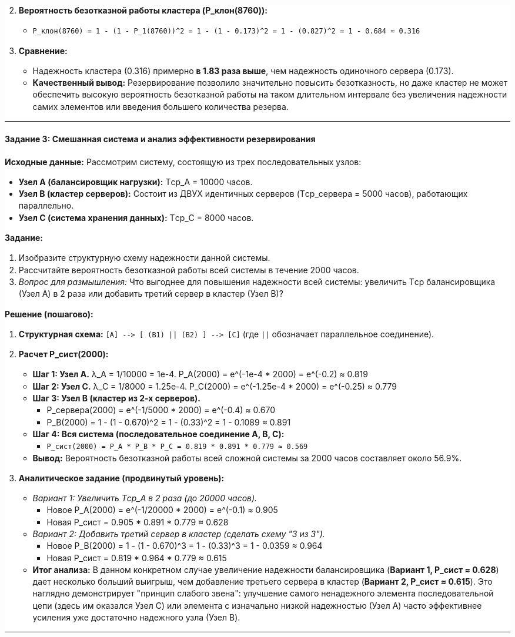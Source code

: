 2.  **Вероятность безотказной работы кластера (P_клон(8760)):**
    *   `P_клон(8760) = 1 - (1 - P_1(8760))^2 = 1 - (1 - 0.173)^2 = 1 - (0.827)^2 = 1 - 0.684 ≈ 0.316`

3.  **Сравнение:**
    *   Надежность кластера (0.316) примерно **в 1.83 раза выше**, чем надежность одиночного сервера (0.173).
    *   **Качественный вывод:** Резервирование позволило значительно повысить безотказность, но даже кластер не может обеспечить высокую вероятность безотказной работы на таком длительном интервале без увеличения надежности самих элементов или введения большего количества резерва.

---

#### **Задание 3: Смешанная система и анализ эффективности резервирования**

**Исходные данные:**
Рассмотрим систему, состоящую из трех последовательных узлов:
*   **Узел A (балансировщик нагрузки):** Tср_A = 10000 часов.
*   **Узел B (кластер серверов):** Состоит из ДВУХ идентичных серверов (Tср_сервера = 5000 часов), работающих параллельно.
*   **Узел C (система хранения данных):** Tср_C = 8000 часов.

**Задание:**
1.  Изобразите структурную схему надежности данной системы.
2.  Рассчитайте вероятность безотказной работы всей системы в течение 2000 часов.
3.  *Вопрос для размышления:* Что выгоднее для повышения надежности всей системы: увеличить Tср балансировщика (Узел A) в 2 раза или добавить третий сервер в кластер (Узел B)?

**Решение (пошагово):**

1.  **Структурная схема:**
    `[A] --> [ (B1) || (B2) ] --> [C]` (где `||` обозначает параллельное соединение).

2.  **Расчет P_сист(2000):**
    *   **Шаг 1: Узел A.** λ_A = 1/10000 = 1e-4. P_A(2000) = e^(-1e-4 * 2000) = e^(-0.2) ≈ 0.819
    *   **Шаг 2: Узел C.** λ_C = 1/8000 = 1.25e-4. P_C(2000) = e^(-1.25e-4 * 2000) = e^(-0.25) ≈ 0.779
    *   **Шаг 3: Узел B (кластер из 2-х серверов).**
        *   P_сервера(2000) = e^(-1/5000 * 2000) = e^(-0.4) ≈ 0.670
        *   P_B(2000) = 1 - (1 - 0.670)^2 = 1 - (0.33)^2 = 1 - 0.1089 ≈ 0.891
    *   **Шаг 4: Вся система (последовательное соединение A, B, C):**
        *   `P_сист(2000) = P_A * P_B * P_C = 0.819 * 0.891 * 0.779 ≈ 0.569`
    *   **Вывод:** Вероятность безотказной работы всей сложной системы за 2000 часов составляет около 56.9%.

3.  **Аналитическое задание (продвинутый уровень):**
    *   *Вариант 1: Увеличить Tср_A в 2 раза (до 20000 часов).*
        *   Новое P_A(2000) = e^(-1/20000 * 2000) = e^(-0.1) ≈ 0.905
        *   Новая P_сист = 0.905 * 0.891 * 0.779 ≈ 0.628
    *   *Вариант 2: Добавить третий сервер в кластер (сделать схему "3 из 3").*
        *   Новое P_B(2000) = 1 - (1 - 0.670)^3 = 1 - (0.33)^3 = 1 - 0.0359 ≈ 0.964
        *   Новая P_сист = 0.819 * 0.964 * 0.779 ≈ 0.615
    *   **Итог анализа:** В данном конкретном случае увеличение надежности балансировщика (**Вариант 1, P_сист ≈ 0.628**) дает несколько больший выигрыш, чем добавление третьего сервера в кластер (**Вариант 2, P_сист ≈ 0.615**). Это наглядно демонстрирует "принцип слабого звена": улучшение самого ненадежного элемента последовательной цепи (здесь им оказался Узел C) или элемента с изначально низкой надежностью (Узел A) часто эффективнее усиления уже достаточно надежного узла (Узел B).

---